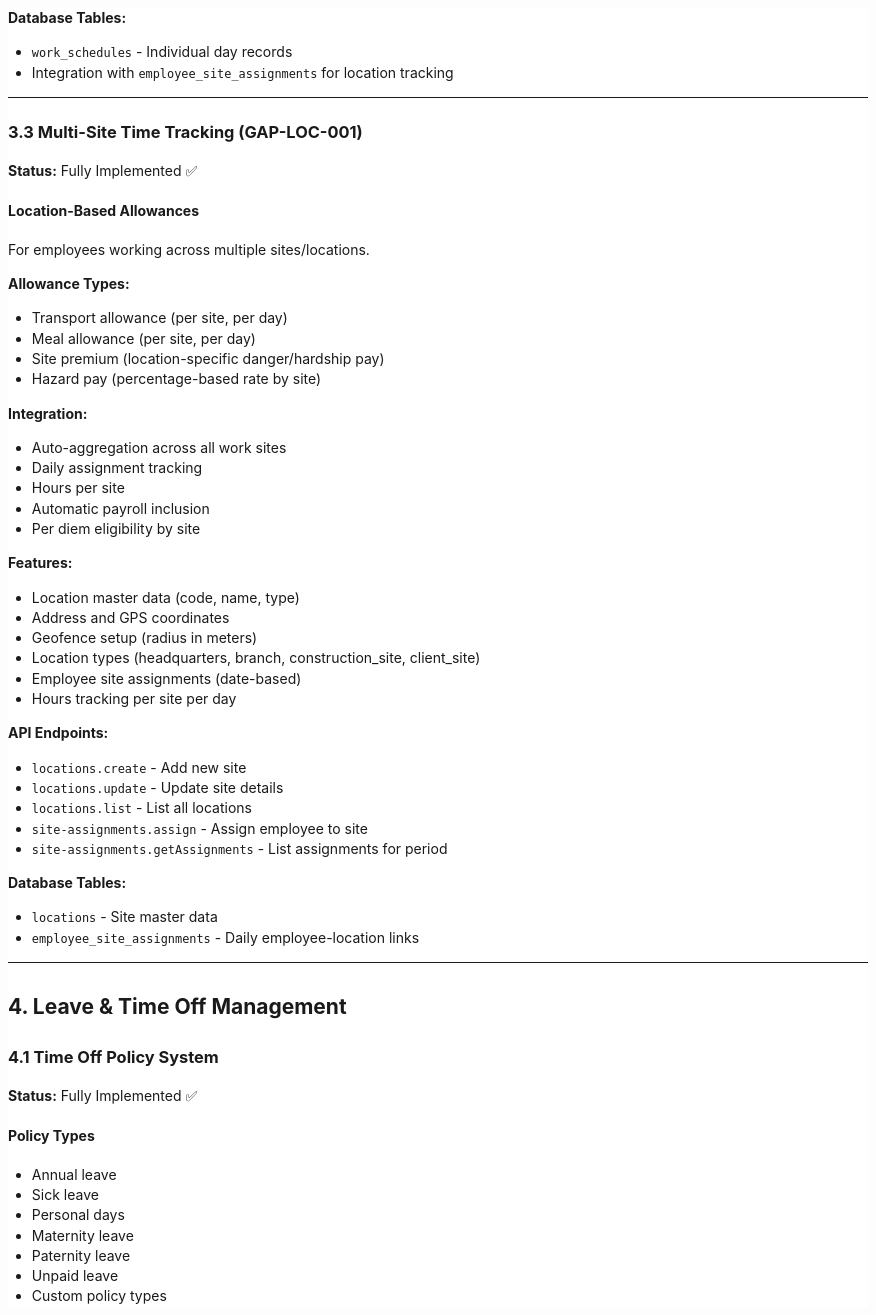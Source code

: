 **Database Tables:**
- `work_schedules` - Individual day records
- Integration with `employee_site_assignments` for location tracking

---

### 3.3 Multi-Site Time Tracking (GAP-LOC-001)

**Status:** Fully Implemented ✅

#### Location-Based Allowances
For employees working across multiple sites/locations.

**Allowance Types:**
- Transport allowance (per site, per day)
- Meal allowance (per site, per day)
- Site premium (location-specific danger/hardship pay)
- Hazard pay (percentage-based rate by site)

**Integration:**
- Auto-aggregation across all work sites
- Daily assignment tracking
- Hours per site
- Automatic payroll inclusion
- Per diem eligibility by site

**Features:**
- Location master data (code, name, type)
- Address and GPS coordinates
- Geofence setup (radius in meters)
- Location types (headquarters, branch, construction_site, client_site)
- Employee site assignments (date-based)
- Hours tracking per site per day

**API Endpoints:**
- `locations.create` - Add new site
- `locations.update` - Update site details
- `locations.list` - List all locations
- `site-assignments.assign` - Assign employee to site
- `site-assignments.getAssignments` - List assignments for period

**Database Tables:**
- `locations` - Site master data
- `employee_site_assignments` - Daily employee-location links

---

## 4. Leave & Time Off Management

### 4.1 Time Off Policy System

**Status:** Fully Implemented ✅

#### Policy Types
- Annual leave
- Sick leave
- Personal days
- Maternity leave
- Paternity leave
- Unpaid leave
- Custom policy types
